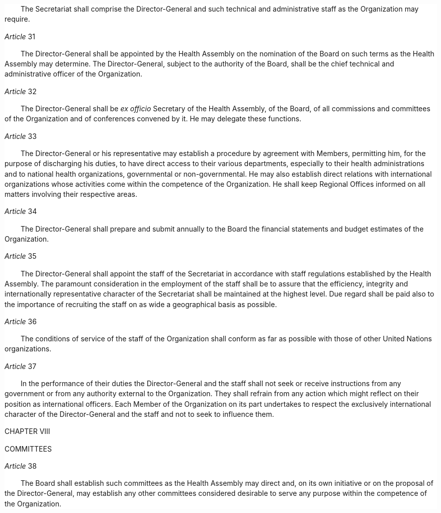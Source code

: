     The Secretariat shall comprise the Director-General and such technical and administrative staff as the Organization may require.

_Article_ 31

     The Director-General shall be appointed by the Health Assembly on the nomination of the Board on such terms as the Health Assembly may determine. The Director-General, subject to the authority of the Board, shall be the chief technical and administrative officer of the Organization.

_Article_ 32

     The Director-General shall be _ex officio_ Secretary of the Health Assembly, of the Board, of all commissions and committees of the Organization and of conferences convened by it. He may delegate these functions.

_Article_ 33

     The Director-General or his representative may establish a procedure by agreement with Members, permitting him, for the purpose of discharging his duties, to have direct access to their various departments, especially to their health administrations and to national health organizations, governmental or non-governmental. He may also establish direct relations with international organizations whose activities come within the competence of the Organization. He shall keep Regional Offices informed on all matters involving their respective areas.

_Article_ 34

     The Director-General shall prepare and submit annually to the Board the financial statements and budget estimates of the Organization.

_Article_ 35

     The Director-General shall appoint the staff of the Secretariat in accordance with staff regulations established by the Health Assembly. The paramount consideration in the employment of the staff shall be to assure that the efficiency, integrity and internationally representative character of the Secretariat shall be maintained at the highest level. Due regard shall be paid also to the importance of recruiting the staff on as wide a geographical basis as possible.

_Article_ 36

     The conditions of service of the staff of the Organization shall conform as far as possible with those of other United Nations organizations.

_Article_ 37

     In the performance of their duties the Director-General and the staff shall not seek or receive instructions from any government or from any authority external to the Organization. They shall refrain from any action which might reflect on their position as international officers. Each Member of the Organization on its part undertakes to respect the exclusively international character of the Director-General and the staff and not to seek to influence them.

CHAPTER VIII

COMMITTEES

_Article_ 38

     The Board shall establish such committees as the Health Assembly may direct and, on its own initiative or on the proposal of the Director-General, may establish any other committees considered desirable to serve any purpose within the competence of the Organization.
